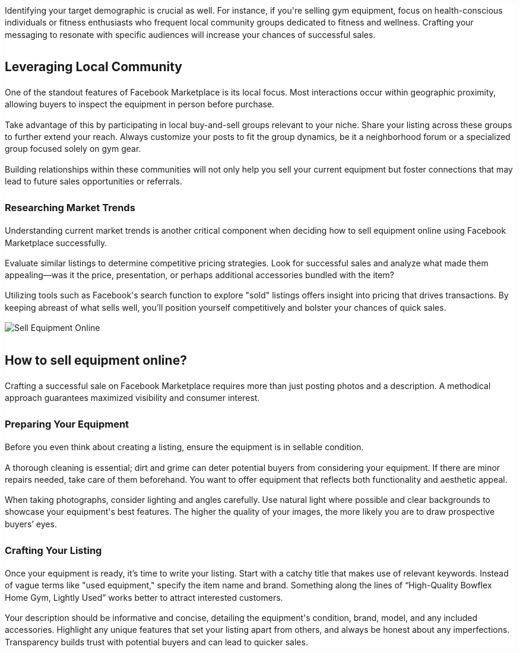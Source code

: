 Identifying your target demographic is crucial as well. For instance, if you're selling gym equipment, focus on health-conscious individuals or fitness enthusiasts who frequent local community groups dedicated to fitness and wellness. Crafting your messaging to resonate with specific audiences will increase your chances of successful sales.

## Leveraging Local Community
One of the standout features of Facebook Marketplace is its local focus. Most interactions occur within geographic proximity, allowing buyers to inspect the equipment in person before purchase.

Take advantage of this by participating in local buy-and-sell groups relevant to your niche. Share your listing across these groups to further extend your reach. Always customize your posts to fit the group dynamics, be it a neighborhood forum or a specialized group focused solely on gym gear.

Building relationships within these communities will not only help you sell your current equipment but foster connections that may lead to future sales opportunities or referrals.

### Researching Market Trends
Understanding current market trends is another critical component when deciding how to sell equipment online using Facebook Marketplace successfully.

Evaluate similar listings to determine competitive pricing strategies. Look for successful sales and analyze what made them appealing—was it the price, presentation, or perhaps additional accessories bundled with the item?

Utilizing tools such as Facebook's search function to explore "sold" listings offers insight into pricing that drives transactions. By keeping abreast of what sells well, you’ll position yourself competitively and bolster your chances of quick sales.

![Sell Equipment Online](/theme/assets/images/contents/post/blog_32_pic_1.png)

## How to sell equipment online?
Crafting a successful sale on Facebook Marketplace requires more than just posting photos and a description. A methodical approach guarantees maximized visibility and consumer interest.

### Preparing Your Equipment
Before you even think about creating a listing, ensure the equipment is in sellable condition.

A thorough cleaning is essential; dirt and grime can deter potential buyers from considering your equipment. If there are minor repairs needed, take care of them beforehand. You want to offer equipment that reflects both functionality and aesthetic appeal.

When taking photographs, consider lighting and angles carefully. Use natural light where possible and clear backgrounds to showcase your equipment's best features. The higher the quality of your images, the more likely you are to draw prospective buyers’ eyes.

### Crafting Your Listing
Once your equipment is ready, it’s time to write your listing.
Start with a catchy title that makes use of relevant keywords. Instead of vague terms like "used equipment," specify the item name and brand. Something along the lines of “High-Quality Bowflex Home Gym, Lightly Used” works better to attract interested customers.

Your description should be informative and concise, detailing the equipment's condition, brand, model, and any included accessories. Highlight any unique features that set your listing apart from others, and always be honest about any imperfections. Transparency builds trust with potential buyers and can lead to quicker sales.
